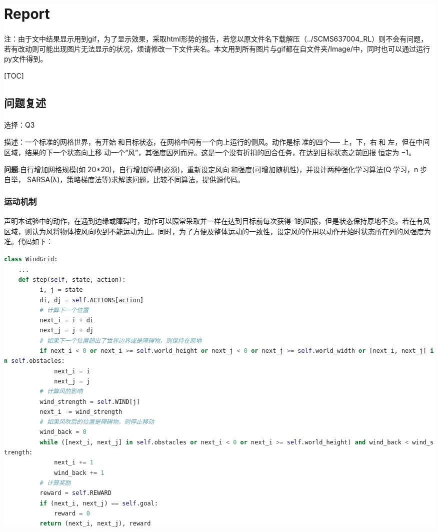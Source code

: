 # Report

注：由于文中结果显示用到gif，为了显示效果，采取html形势的报告，若您以原文件名下载解压（../SCMS637004_RL）则不会有问题，若有改动则可能出现图片无法显示的状况，烦请修改一下文件夹名。本文用到所有图片与gif都在自文件夹/Image/中，同时也可以通过运行py文件得到。

[TOC]



## 问题复述

选择：Q3

描述：一个标准的网格世界，有开始 和目标状态，在网格中间有一个向上运行的侧风。动作是标 准的四个── 上，下，右 和 左，但在中间区域，结果的下一个状态向上移 动一个“风”，其强度因列而异。这是一个没有折扣的回合任务，在达到目标状态之前回报 恒定为 −1。

**问题**:自行增加网格规模(如 20*20)，自行增加障碍(必须)，重新设定风向 和强度(可增加随机性)，并设计两种强化学习算法(Q 学习，n 步自举， SARSA(λ)，策略梯度法等)求解该问题，比较不同算法，提供源代码。

### 运动机制

声明本试验中的动作，在遇到边缘或障碍时，动作可以照常采取并一样在达到目标前每次获得-1的回报，但是状态保持原地不变。若在有风区域，则认为风将物体按风向吹到不能运动为止。同时，为了方便及整体运动的一致性，设定风的作用以动作开始时状态所在列的风强度为准。代码如下：

```python
class WindGrid:
	...
	def step(self, state, action):
          i, j = state
          di, dj = self.ACTIONS[action]
          # 计算下一个位置
          next_i = i + di
          next_j = j + dj
          # 如果下一个位置超出了世界边界或是障碍物，则保持在原地
          if next_i < 0 or next_i >= self.world_height or next_j < 0 or next_j >= self.world_width or [next_i, next_j] in self.obstacles:
              next_i = i
              next_j = j
          # 计算风的影响
          wind_strength = self.WIND[j]
          next_i -= wind_strength
          # 如果风吹后的位置是障碍物，则停止移动
          wind_back = 0
          while ([next_i, next_j] in self.obstacles or next_i < 0 or next_i >= self.world_height) and wind_back < wind_strength:
              next_i += 1
              wind_back += 1
          # 计算奖励
          reward = self.REWARD
          if (next_i, next_j) == self.goal:
              reward = 0
          return (next_i, next_j), reward
```

